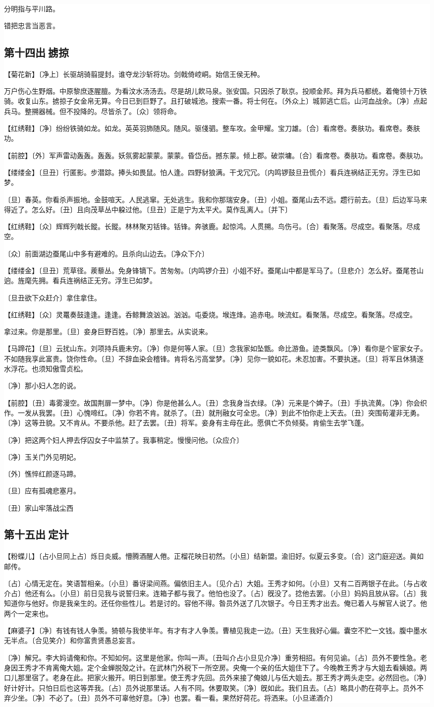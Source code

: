 分明指与平川路。  

错把忠言当恶言。  
  
## 第十四出  掳掠  
  
【菊花新】〔净上〕长驱胡骑翦提封。谁夺龙沙斩将功。剑戟倚崆峒。始信王侯无种。  
  
万户伤心生野烟。中原黎庶逐腥膻。为看汶水汤汤去。尽是胡儿飮马泉。张安国。只因杀了耿京。投顺金邦。拜为兵马都统。着俺领十万铁骑。收复山东。掳掠子女金帛无算。今日已到巨野了。且打破城池。搜索一番。将士何在。〔外众上〕城郭逃亡后。山河血战余。〔净〕点起兵马。整搠器械。但不投降的。尽皆杀了。〔众〕领将命。  
  
【红绣鞋】〔净〕纷纷铁骑如龙。如龙。英英羽斾随风。随风。驱俴驷。整车攻。金甲耀。宝刀雄。〔合〕看席卷。奏肤功。看席卷。奏肤功。  
  
【前腔】〔外〕军声雷动轰轰。轰轰。妖氛雾起蒙蒙。蒙蒙。昏岱岳。撼东蒙。倾上郡。破崇墉。〔合〕看席卷。奏肤功。看席卷。奏肤功。  
  
【缕缕金】〔旦丑〕行匿影。步潜踪。捧头如畏鼠。怕人逢。四野豺狼满。干戈冗冗。〔内鸣锣鼓旦丑慌介〕看兵连祸结正无穷。浮生已如梦。  
  
〔旦〕春英。你看杀声振地。金鼓喧天。人民逃窜。无处逃生。我和你那瑞安身。〔丑〕小姐。蚕尾山去不远。趱行前去。〔旦〕后边军马来得近了。怎么好。〔丑〕且向茂草丛中躱过他。〔旦丑〕正是宁为太平犬。莫作乱离人。〔并下〕  
  
【红绣鞋】〔众〕辉辉列戟长鏦。长鏦。林林聚刃铦锋。铦锋。奔骇鹿。起惊鸿。人贯搠。鸟伤弓。〔合〕看聚落。尽成空。看聚落。尽成空。  
  
〔众〕前面湖边蚕尾山中多有避难的。且杀向山边去。〔净众下介〕  
  
【缕缕金】〔旦丑〕荒草径。蒺藜丛。免身锋镝下。苦匆匆。〔内鸣锣介丑〕小姐不好。蚕尾山中都是军马了。〔旦悲介〕怎么好。蚕尾苍山逈。旌麾先拥。看兵连祸结正无穷。浮生已如梦。  
  
〔旦丑欲下众赶介〕拿住拿住。  
  
【红绣鞋】〔众〕灵鼍奏鼓逢逢。逢逢。呑鲸舞浪汹汹。汹汹。屯委烧。堠连烽。追赤电。映流虹。看聚落。尽成空。看聚落。尽成空。  
  
拿过来。你是那里。〔旦〕妾身巨野百姓。〔净〕那里去。从实说来。  
  
【马蹄花】〔旦〕云扰山东。刘项持兵鹿未穷。〔净〕你是何等人家。〔旦〕念我家如坠甑。命比游鱼。迹类飘风。〔净〕看你是个宦家女子。不如随我享此富贵。饶你性命。〔旦〕不辞血染会稽锋。肯将名污高堂梦。〔净〕见你一貌如花。未忍加害。不要执迷。〔旦〕将军且休猜逐水浮花。也须知傲雪贞松。  
  
〔净〕那小妇人怎的说。  
  
【前腔】〔丑〕毒雾漫空。故国荆扉一梦中。〔净〕你是他甚么人。〔丑〕念我身当衣绿。〔净〕元来是个婢子。〔丑〕手执流黄。〔净〕你会织作。一发从我罢。〔丑〕心愧啼红。〔净〕你若不肯。就杀了。〔丑〕就刑融女可全忠。〔净〕到此不怕你走上天去。〔丑〕突围荀灌非无勇。〔净〕这等丑貌。又不肯从。不要杀他。赶了去罢。〔丑〕将军。妾身有主母在此。愿俱亡不负倾葵。肯偷生去学飞蓬。  
  
〔净〕把这两个妇人押去俘囚女子中监禁了。我事稍定。慢慢问他。〔众应介〕  
  
〔净〕玉关门外见明妃。  

〔外〕憔悴红颜逐马蹄。  
  
〔旦〕应有孤魂悲塞月。  

〔丑〕家山牢落战尘西  
  
## 第十五出  定计  
  
【粉蝶儿】〔占小旦同上占〕烁日炎威。懵腾酒醒人倦。正榴花映日初然。〔小旦〕结新盟。渝旧好。似夏云多变。〔合〕这门庭迎送。眞如邮传。  
  
〔占〕心情无定在。笑语暂相亲。〔小旦〕番讶梁间燕。偏依旧主人。〔见介占〕大姐。王秀才如何。〔小旦〕又有二百两银子在此。〔与占收介占〕他还有么。〔小旦〕前日见我与说誓归来。连箱子都与我了。他怕也没了。〔占〕旣没了。捻他去罢。〔小旦〕妈妈且放从容。〔占〕我知道你与他好。你是我亲生的。还任你些性儿。若是讨的。容他不得。昝员外送了几次银子。今日王秀才出去。俺已着人与解官人说了。他两个一定来也。  
  
【麻婆子】〔净〕有钱有钱人争羡。猗顿与我使半年。有才有才人争羡。曹植见我走一边。〔丑〕天生我好心偏。囊空不贮一文钱。腹中墨水无半点。〔合见笑介〕和你富贵贤愚总妄言。  
  
〔净〕解兄。李大妈请俺和你。不知如何。这里是他家。你叫一声。〔丑叫介占小旦见介净〕重劳相招。有何见谕。〔占〕员外不要性急。老身因王秀才不肯离俺大姐。定个金蝉脱殻之计。在武林门外税下一所空房。央俺一个亲的伍大姐住下了。今晚教王秀才与大姐去看姨娘。两口儿那里宿了。老身在此。把家火搬开。明日到那里。使王秀才先回。员外来接了俺娘儿与伍大姐去。那王秀才两头走空。必然回也。〔净〕好计好计。只怕日后也这等弄我。〔占〕员外说那里话。人有不同。休要取笑。〔净〕旣如此。我们且去。〔占〕略具小酌在荷亭上。员外不弃少坐。〔净〕不必了。〔丑〕员外不可辜他好意。〔净〕也罢。看一看。果然好荷花。将洒来。〔小旦递酒介〕  
  